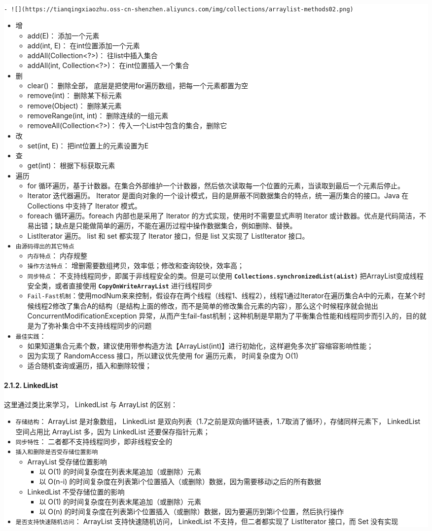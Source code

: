     - ![](https://tianqingxiaozhu.oss-cn-shenzhen.aliyuncs.com/img/collections/arraylist-methods02.png)
  - 增
    - add(E)： 添加一个元素
    - add(int, E)： 在int位置添加一个元素
    - addAll(Collection<?>)： 往list中插入集合
    - addAll(int, Collection<?>)： 在int位置插入一个集合
  - 删
    - clear()： 删除全部， 底层是把使用for遍历数组，把每一个元素都置为空
    - remove(int)： 删除某下标元素
    - remove(Object)： 删除某元素
    - removeRange(int, int)： 删除连续的一组元素
    - removeAll(Collection<?>)： 传入一个List中包含的集合，删除它
  - 改
    - set(int, E)： 把int位置上的元素设置为E
  - 查
    - get(int)： 根据下标获取元素
  - 遍历
    - for 循环遍历，基于计数器。在集合外部维护一个计数器，然后依次读取每一个位置的元素，当读取到最后一个元素后停止。
    - Iterator 迭代器遍历。 Iterator 是面向对象的一个设计模式，目的是屏蔽不同数据集合的特点，统一遍历集合的接口。Java 在 Collections 中支持了 Iterator 模式。
    - foreach 循环遍历。foreach 内部也是采用了 Iterator 的方式实现，使用时不需要显式声明 Iterator 或计数器。优点是代码简洁，不易出错；缺点是只能做简单的遍历，不能在遍历过程中操作数据集合，例如删除、替换。
    - ListIterator 遍历。 list 和 set 都实现了 Iterator 接口，但是 list 又实现了 ListIterator 接口。
- `由源码得出的其它特点`
  - `内存特点`： 内存规整
  - `操作方法特点`： 增删需要数组拷贝，效率低；修改和查询较快，效率高；
  - `同步特点`： 不支持线程同步，即属于非线程安全的类。但是可以使用 **`Collections.synchronizedList(aList)`** 把ArrayList变成线程安全类，或者直接使用 **`CopyOnWriteArrayList`** 进行线程同步
  - `Fail-Fast机制`：使用modNum来来控制，假设存在两个线程（线程1、线程2），线程1通过Iterator在遍历集合A中的元素，在某个时候线程2修改了集合A的结构（是结构上面的修改，而不是简单的修改集合元素的内容），那么这个时候程序就会抛出 ConcurrentModificationException 异常，从而产生fail-fast机制；这种机制是早期为了平衡集合性能和线程同步而引入的，目的就是为了弥补集合中不支持线程同步的问题
- `最佳实践`：
  - 如果知道集合元素个数，建议使用带参构造方法【ArrayList(int)】进行初始化，这样避免多次扩容缩容影响性能；
  - 因为实现了 RandomAccess 接口，所以建议优先使用 for 遍历元素， 时间复杂度为 O(1)
  - 适合随机查询或遍历，插入和删除较慢；


#### 2.1.2. LinkedList

这里通过类比来学习， LinkedList 与 ArrayList 的区别：

- `存储结构`： ArrayList 是对象数组， LinkedList 是双向列表（1.7之前是双向循环链表，1.7取消了循环），存储同样元素下， LinkedList 空间占用比 ArrayList 多，因为 LinkedList 还要保存指针元素；
- `同步特性`： 二者都不支持线程同步，即非线程安全的
- `插入和删除是否受存储位置影响`
  - ArrayList 受存储位置影响
    - 以 O(1) 的时间复杂度在列表末尾追加（或删除）元素
    - 以 O(n-i) 的时间复杂度在列表第i个位置插入（或删除）数据，因为需要移动i之后的所有数据
  - LinkedList 不受存储位置的影响
    - 以 O(1) 的时间复杂度在列表末尾追加（或删除）元素
    - 以 O(n) 的时间复杂度在列表第i个位置插入（或删除）数据，因为要遍历到第i个位置，然后执行操作
- `是否支持快速随机访问`： ArrayList 支持快速随机访问， LinkedList 不支持，但二者都实现了 ListIterator 接口，而 Set 没有实现
